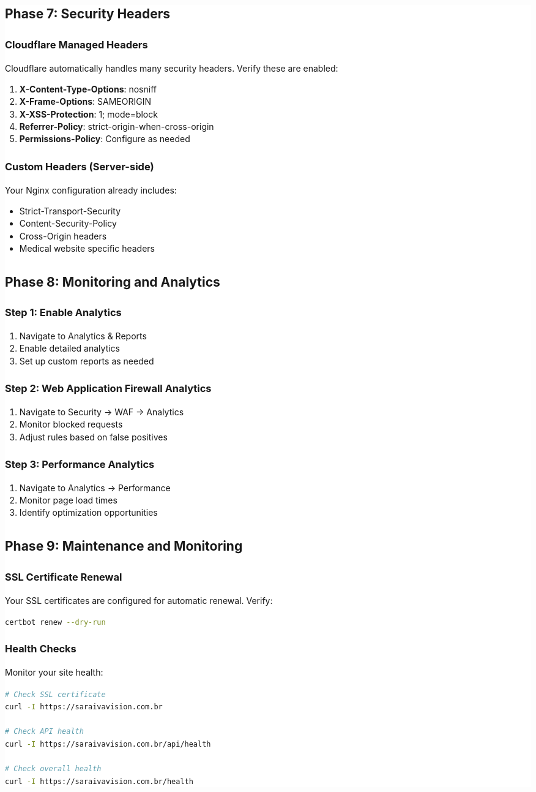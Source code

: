 ## Phase 7: Security Headers

### Cloudflare Managed Headers
Cloudflare automatically handles many security headers. Verify these are enabled:

1. **X-Content-Type-Options**: nosniff
2. **X-Frame-Options**: SAMEORIGIN
3. **X-XSS-Protection**: 1; mode=block
4. **Referrer-Policy**: strict-origin-when-cross-origin
5. **Permissions-Policy**: Configure as needed

### Custom Headers (Server-side)
Your Nginx configuration already includes:
- Strict-Transport-Security
- Content-Security-Policy
- Cross-Origin headers
- Medical website specific headers

## Phase 8: Monitoring and Analytics

### Step 1: Enable Analytics
1. Navigate to Analytics & Reports
2. Enable detailed analytics
3. Set up custom reports as needed

### Step 2: Web Application Firewall Analytics
1. Navigate to Security → WAF → Analytics
2. Monitor blocked requests
3. Adjust rules based on false positives

### Step 3: Performance Analytics
1. Navigate to Analytics → Performance
2. Monitor page load times
3. Identify optimization opportunities

## Phase 9: Maintenance and Monitoring

### SSL Certificate Renewal
Your SSL certificates are configured for automatic renewal. Verify:
```bash
certbot renew --dry-run
```

### Health Checks
Monitor your site health:
```bash
# Check SSL certificate
curl -I https://saraivavision.com.br

# Check API health
curl -I https://saraivavision.com.br/api/health

# Check overall health
curl -I https://saraivavision.com.br/health
```

